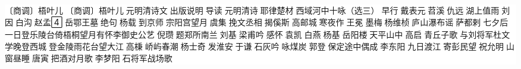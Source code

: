 〔商调〕梧叶儿
〔商调〕梧叶儿
元明清诗文
出版说明
导读
元明清诗
耶律楚材
西域河中十咏（选三）
早行
戴表元
苕溪
仇远
湖上值雨
刘因
白沟
赵孟
岳鄂王墓
绝句
杨载
到京师
宗阳宫望月
虞集
挽文丞相
揭傒斯
高邮城
寒夜作
王冕
墨梅
杨维桢
庐山瀑布谣
萨都剌
七夕后一日登乐陵台倚梧桐望月有怀李御史公艺
倪瓒
题郑所南兰
刘基
梁甫吟
感怀
袁凯
白燕
杨基
岳阳楼
天平山中
高启
青丘子歌
与刘将军杜文学晚登西城
登金陵雨花台望大江
高棅
峤屿春潮
杨士奇
发淮安
于谦
石灰吟
咏煤炭
郭登
保定途中偶成
李东阳
九日渡江
寄彭民望
祝允明
山窗昼睡
唐寅
把酒对月歌
李梦阳
石将军战场歌